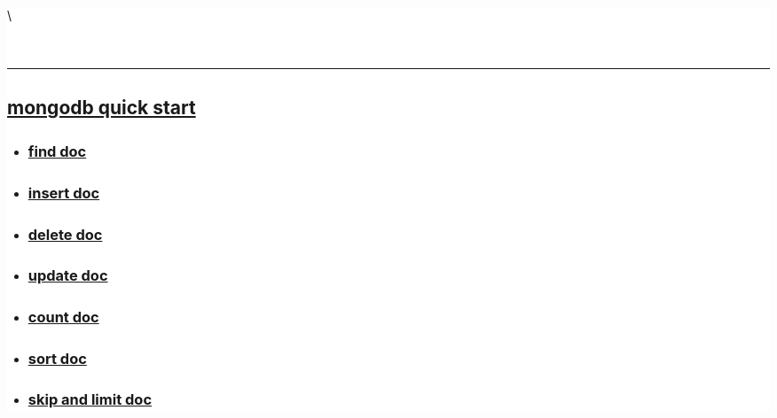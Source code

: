 
\

&nbsp;

---

## [mongodb quick start](https://www.mongodb.com/docs/drivers/node/current/quick-start/)

- ### [find doc](https://www.mongodb.com/docs/drivers/node/current/usage-examples/findOne/)

- ### [insert doc](https://www.mongodb.com/docs/drivers/node/current/usage-examples/insertOne/)

- ### [delete doc](https://www.mongodb.com/docs/drivers/node/current/usage-examples/deleteOne/)

- ### [update doc](https://www.mongodb.com/docs/drivers/node/current/usage-examples/updateOne/)

- ### [count doc](https://www.mongodb.com/docs/drivers/node/current/usage-examples/count/)

- ### [sort doc](https://www.mongodb.com/docs/drivers/node/current/fundamentals/crud/read-operations/sort/)

- ### [skip and limit doc](https://www.mongodb.com/docs/drivers/node/current/fundamentals/crud/read-operations/limit/#sample-documents)
